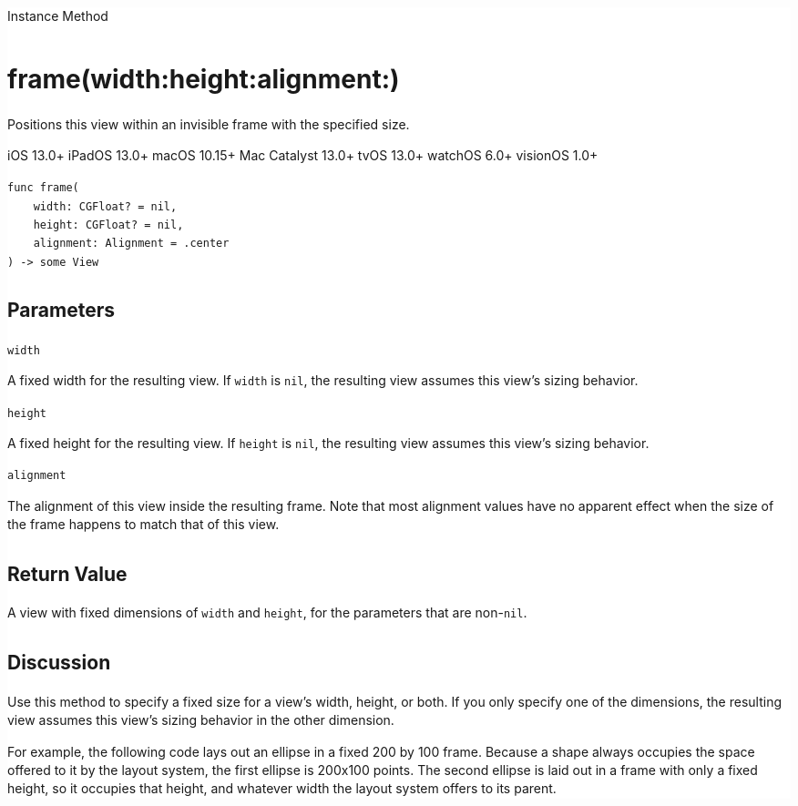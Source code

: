 Instance Method

# frame(width:height:alignment:)

Positions this view within an invisible frame with the specified size.

iOS 13.0+  iPadOS 13.0+  macOS 10.15+  Mac Catalyst 13.0+  tvOS 13.0+  watchOS
6.0+  visionOS 1.0+

    
    
    func frame(
        width: CGFloat? = nil,
        height: CGFloat? = nil,
        alignment: Alignment = .center
    ) -> some View
    

##  Parameters

`width`

    

A fixed width for the resulting view. If `width` is `nil`, the resulting view
assumes this view’s sizing behavior.

`height`

    

A fixed height for the resulting view. If `height` is `nil`, the resulting
view assumes this view’s sizing behavior.

`alignment`

    

The alignment of this view inside the resulting frame. Note that most
alignment values have no apparent effect when the size of the frame happens to
match that of this view.

## Return Value

A view with fixed dimensions of `width` and `height`, for the parameters that
are non-`nil`.

## Discussion

Use this method to specify a fixed size for a view’s width, height, or both.
If you only specify one of the dimensions, the resulting view assumes this
view’s sizing behavior in the other dimension.

For example, the following code lays out an ellipse in a fixed 200 by 100
frame. Because a shape always occupies the space offered to it by the layout
system, the first ellipse is 200x100 points. The second ellipse is laid out in
a frame with only a fixed height, so it occupies that height, and whatever
width the layout system offers to its parent.
